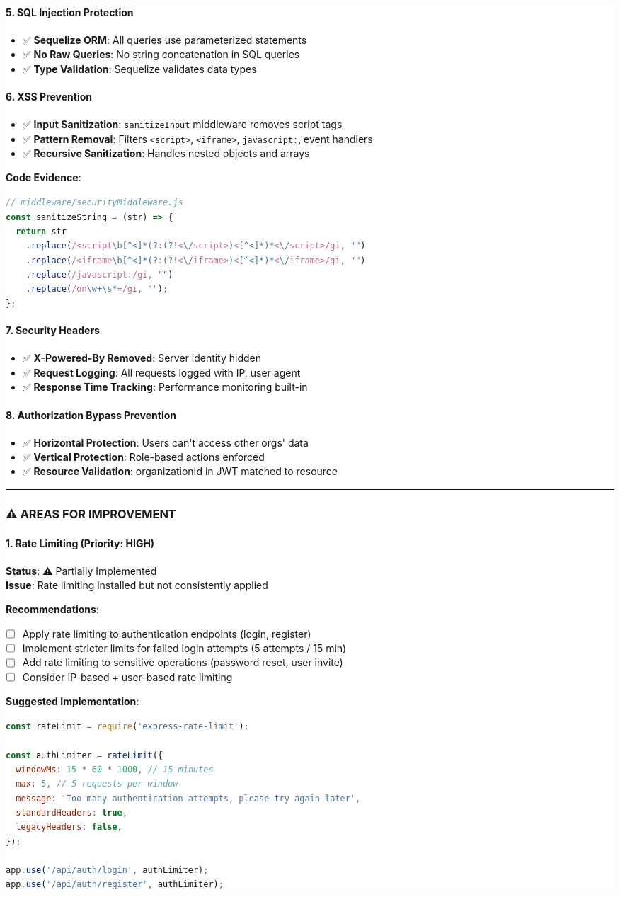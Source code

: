 #### 5. **SQL Injection Protection**
- ✅ **Sequelize ORM**: All queries use parameterized statements
- ✅ **No Raw Queries**: No string concatenation in SQL queries
- ✅ **Type Validation**: Sequelize validates data types

#### 6. **XSS Prevention**
- ✅ **Input Sanitization**: `sanitizeInput` middleware removes script tags
- ✅ **Pattern Removal**: Filters `<script>`, `<iframe>`, `javascript:`, event handlers
- ✅ **Recursive Sanitization**: Handles nested objects and arrays

**Code Evidence**:
```javascript
// middleware/securityMiddleware.js
const sanitizeString = (str) => {
  return str
    .replace(/<script\b[^<]*(?:(?!<\/script>)<[^<]*)*<\/script>/gi, "")
    .replace(/<iframe\b[^<]*(?:(?!<\/iframe>)<[^<]*)*<\/iframe>/gi, "")
    .replace(/javascript:/gi, "")
    .replace(/on\w+\s*=/gi, "");
};
```

#### 7. **Security Headers**
- ✅ **X-Powered-By Removed**: Server identity hidden
- ✅ **Request Logging**: All requests logged with IP, user agent
- ✅ **Response Time Tracking**: Performance monitoring built-in

#### 8. **Authorization Bypass Prevention**
- ✅ **Horizontal Protection**: Users can't access other orgs' data
- ✅ **Vertical Protection**: Role-based actions enforced
- ✅ **Resource Validation**: organizationId in JWT matched to resource

---

### ⚠️ AREAS FOR IMPROVEMENT

#### 1. **Rate Limiting** (Priority: HIGH)
**Status**: ⚠️ Partially Implemented  
**Issue**: Rate limiting installed but not consistently applied

**Recommendations**:
- [ ] Apply rate limiting to authentication endpoints (login, register)
- [ ] Implement stricter limits for failed login attempts (5 attempts / 15 min)
- [ ] Add rate limiting to sensitive operations (password reset, user invite)
- [ ] Consider IP-based + user-based rate limiting

**Suggested Implementation**:
```javascript
const rateLimit = require('express-rate-limit');

const authLimiter = rateLimit({
  windowMs: 15 * 60 * 1000, // 15 minutes
  max: 5, // 5 requests per window
  message: 'Too many authentication attempts, please try again later',
  standardHeaders: true,
  legacyHeaders: false,
});

app.use('/api/auth/login', authLimiter);
app.use('/api/auth/register', authLimiter);
```
